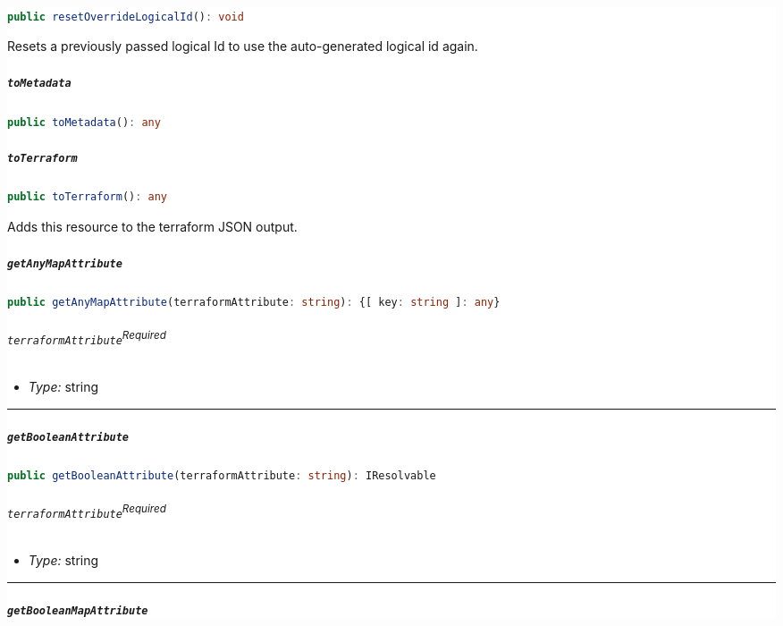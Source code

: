 ```typescript
public resetOverrideLogicalId(): void
```

Resets a previously passed logical Id to use the auto-generated logical id again.

##### `toMetadata` <a name="toMetadata" id="@cdktf/provider-ionoscloud.dataIonoscloudMongoCluster.DataIonoscloudMongoCluster.toMetadata"></a>

```typescript
public toMetadata(): any
```

##### `toTerraform` <a name="toTerraform" id="@cdktf/provider-ionoscloud.dataIonoscloudMongoCluster.DataIonoscloudMongoCluster.toTerraform"></a>

```typescript
public toTerraform(): any
```

Adds this resource to the terraform JSON output.

##### `getAnyMapAttribute` <a name="getAnyMapAttribute" id="@cdktf/provider-ionoscloud.dataIonoscloudMongoCluster.DataIonoscloudMongoCluster.getAnyMapAttribute"></a>

```typescript
public getAnyMapAttribute(terraformAttribute: string): {[ key: string ]: any}
```

###### `terraformAttribute`<sup>Required</sup> <a name="terraformAttribute" id="@cdktf/provider-ionoscloud.dataIonoscloudMongoCluster.DataIonoscloudMongoCluster.getAnyMapAttribute.parameter.terraformAttribute"></a>

- *Type:* string

---

##### `getBooleanAttribute` <a name="getBooleanAttribute" id="@cdktf/provider-ionoscloud.dataIonoscloudMongoCluster.DataIonoscloudMongoCluster.getBooleanAttribute"></a>

```typescript
public getBooleanAttribute(terraformAttribute: string): IResolvable
```

###### `terraformAttribute`<sup>Required</sup> <a name="terraformAttribute" id="@cdktf/provider-ionoscloud.dataIonoscloudMongoCluster.DataIonoscloudMongoCluster.getBooleanAttribute.parameter.terraformAttribute"></a>

- *Type:* string

---

##### `getBooleanMapAttribute` <a name="getBooleanMapAttribute" id="@cdktf/provider-ionoscloud.dataIonoscloudMongoCluster.DataIonoscloudMongoCluster.getBooleanMapAttribute"></a>
